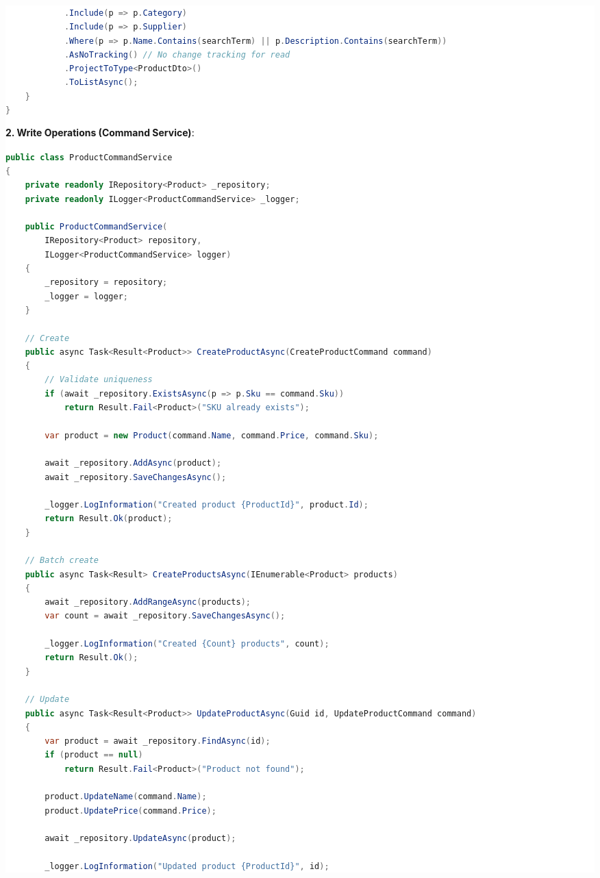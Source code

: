 ```csharp
            .Include(p => p.Category)
            .Include(p => p.Supplier)
            .Where(p => p.Name.Contains(searchTerm) || p.Description.Contains(searchTerm))
            .AsNoTracking() // No change tracking for read
            .ProjectToType<ProductDto>()
            .ToListAsync();
    }
}
```

**2. Write Operations (Command Service)**:
```csharp
public class ProductCommandService
{
    private readonly IRepository<Product> _repository;
    private readonly ILogger<ProductCommandService> _logger;
    
    public ProductCommandService(
        IRepository<Product> repository,
        ILogger<ProductCommandService> logger)
    {
        _repository = repository;
        _logger = logger;
    }
    
    // Create
    public async Task<Result<Product>> CreateProductAsync(CreateProductCommand command)
    {
        // Validate uniqueness
        if (await _repository.ExistsAsync(p => p.Sku == command.Sku))
            return Result.Fail<Product>("SKU already exists");
        
        var product = new Product(command.Name, command.Price, command.Sku);
        
        await _repository.AddAsync(product);
        await _repository.SaveChangesAsync();
        
        _logger.LogInformation("Created product {ProductId}", product.Id);
        return Result.Ok(product);
    }
    
    // Batch create
    public async Task<Result> CreateProductsAsync(IEnumerable<Product> products)
    {
        await _repository.AddRangeAsync(products);
        var count = await _repository.SaveChangesAsync();
        
        _logger.LogInformation("Created {Count} products", count);
        return Result.Ok();
    }
    
    // Update
    public async Task<Result<Product>> UpdateProductAsync(Guid id, UpdateProductCommand command)
    {
        var product = await _repository.FindAsync(id);
        if (product == null)
            return Result.Fail<Product>("Product not found");
        
        product.UpdateName(command.Name);
        product.UpdatePrice(command.Price);
        
        await _repository.UpdateAsync(product);
        
        _logger.LogInformation("Updated product {ProductId}", id);
```